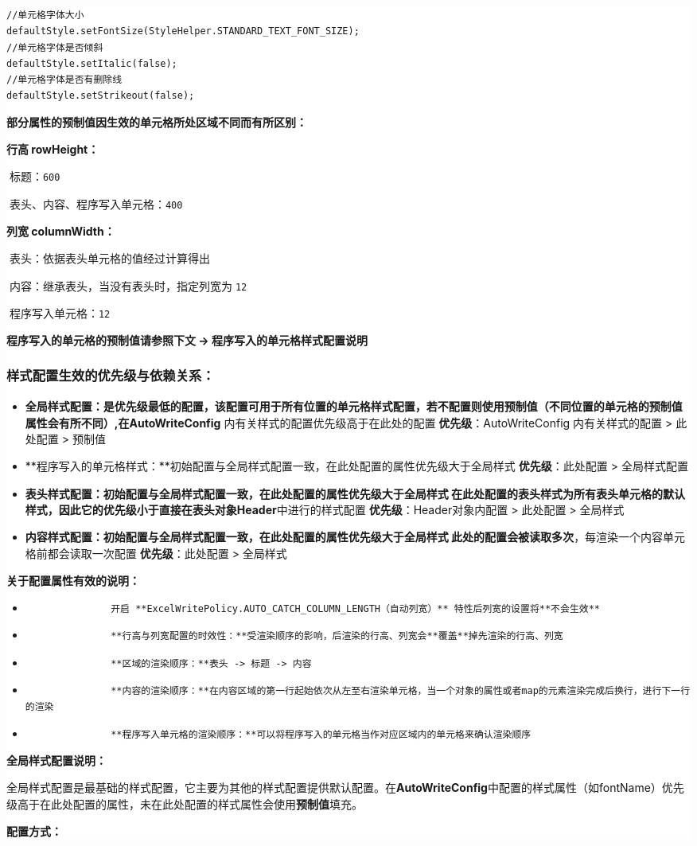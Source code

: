 ```
//单元格字体大小
defaultStyle.setFontSize(StyleHelper.STANDARD_TEXT_FONT_SIZE);
//单元格字体是否倾斜
defaultStyle.setItalic(false);
//单元格字体是否有删除线
defaultStyle.setStrikeout(false);
```

**部分属性的预制值因生效的单元格所处区域不同而有所区别：**

**行高 rowHeight：**

​	标题：`600`

​	表头、内容、程序写入单元格：`400` 

**列宽 columnWidth：**

​	表头：依据表头单元格的值经过计算得出

​	内容：继承表头，当没有表头时，指定列宽为 `12` 

​	程序写入单元格：`12`

**程序写入的单元格的预制值请参照下文 -> 程序写入的单元格样式配置说明**



### 样式配置生效的优先级与依赖关系：

 * **全局样式配置：**是优先级最低的配置，该配置可用于所有位置的单元格样式配置，若不配置则使用预制值（不同位置的单元格的预制值属性会有所不同）,在**AutoWriteConfig** 内有关样式的配置优先级高于在此处的配置            **优先级**：AutoWriteConfig 内有关样式的配置 > 此处配置 > 预制值

 * **程序写入的单元格样式：**初始配置与全局样式配置一致，在此处配置的属性优先级大于全局样式     **优先级**：此处配置 > 全局样式配置

 * **表头样式配置：**初始配置与全局样式配置一致，在此处配置的属性优先级大于全局样式     在此处配置的表头样式为所有表头单元格的默认样式，因此它的优先级小于直接在表头对象**Header**中进行的样式配置     **优先级**：Header对象内配置 > 此处配置 > 全局样式

 * **内容样式配置：**初始配置与全局样式配置一致，在此处配置的属性优先级大于全局样式     此处的配置**会被读取多次**，每渲染一个内容单元格前都会读取一次配置     **优先级**：此处配置 > 全局样式

    



**关于配置属性有效的说明：**

 *                    开启 **ExcelWritePolicy.AUTO_CATCH_COLUMN_LENGTH（自动列宽）** 特性后列宽的设置将**不会生效**
 *                    **行高与列宽配置的时效性：**受渲染顺序的影响，后渲染的行高、列宽会**覆盖**掉先渲染的行高、列宽
 *                    **区域的渲染顺序：**表头 -> 标题 -> 内容
 *                    **内容的渲染顺序：**在内容区域的第一行起始依次从左至右渲染单元格，当一个对象的属性或者map的元素渲染完成后换行，进行下一行的渲染
 *                    **程序写入单元格的渲染顺序：**可以将程序写入的单元格当作对应区域内的单元格来确认渲染顺序





**全局样式配置说明：**

​        全局样式配置是最基础的样式配置，它主要为其他的样式配置提供默认配置。在**AutoWriteConfig**中配置的样式属性（如fontName）优先级高于在此处配置的属性，未在此处配置的样式属性会使用**预制值**填充。

**配置方式：**
